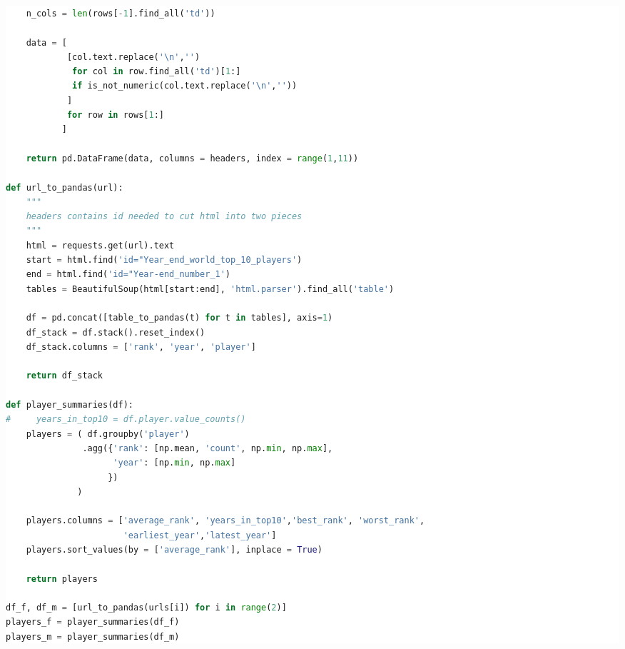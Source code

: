 ```python
    n_cols = len(rows[-1].find_all('td'))    
    
    data = [
            [col.text.replace('\n','')
             for col in row.find_all('td')[1:]
             if is_not_numeric(col.text.replace('\n',''))
            ]
            for row in rows[1:]
           ]
    
    return pd.DataFrame(data, columns = headers, index = range(1,11))

def url_to_pandas(url):
    """
    headers contains id needed to cut html into two pieces
    """
    html = requests.get(url).text
    start = html.find('id="Year_end_world_top_10_players')
    end = html.find('id="Year-end_number_1')
    tables = BeautifulSoup(html[start:end], 'html.parser').find_all('table')

    df = pd.concat([table_to_pandas(t) for t in tables], axis=1)
    df_stack = df.stack().reset_index()
    df_stack.columns = ['rank', 'year', 'player']
    
    return df_stack

def player_summaries(df):
#     years_in_top10 = df.player.value_counts()
    players = ( df.groupby('player')
               .agg({'rank': [np.mean, 'count', np.min, np.max],
                     'year': [np.min, np.max]
                    })
              )

    players.columns = ['average_rank', 'years_in_top10','best_rank', 'worst_rank',
                       'earliest_year','latest_year']
    players.sort_values(by = ['average_rank'], inplace = True)
    
    return players

df_f, df_m = [url_to_pandas(urls[i]) for i in range(2)]
players_f = player_summaries(df_f)
players_m = player_summaries(df_m)
```
